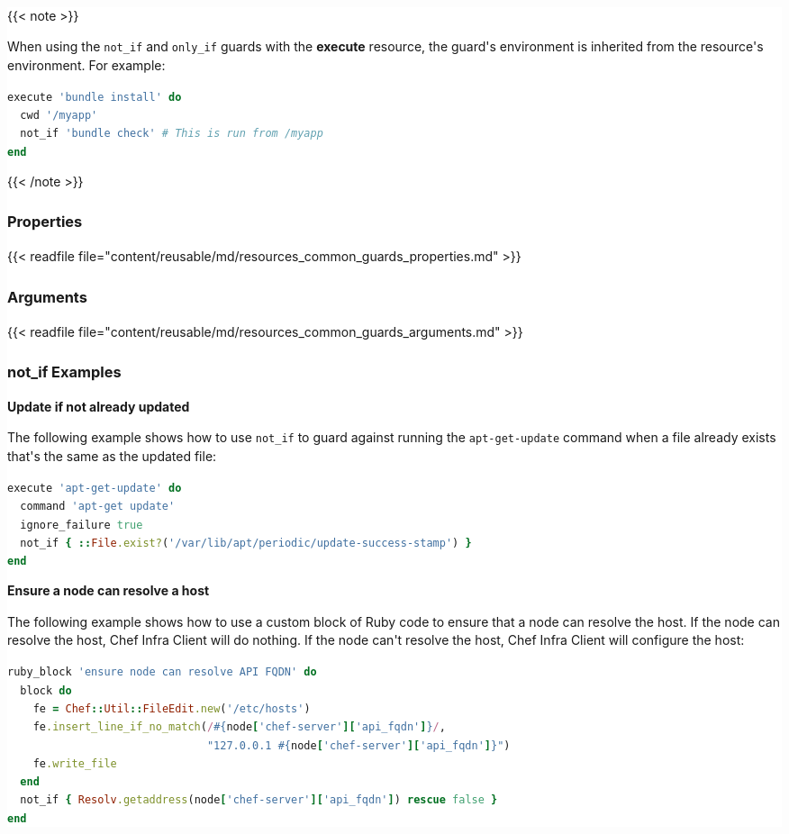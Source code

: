{{< note >}}

When using the `not_if` and `only_if` guards with the **execute**
resource, the guard's environment is inherited from the resource's
environment. For example:

```ruby
execute 'bundle install' do
  cwd '/myapp'
  not_if 'bundle check' # This is run from /myapp
end
```

{{< /note >}}

### Properties

{{< readfile file="content/reusable/md/resources_common_guards_properties.md" >}}

### Arguments

{{< readfile file="content/reusable/md/resources_common_guards_arguments.md" >}}

### not_if Examples

**Update if not already updated**

The following example shows how to use `not_if` to guard against running
the `apt-get-update` command when a file already exists that's the same
as the updated file:

```ruby
execute 'apt-get-update' do
  command 'apt-get update'
  ignore_failure true
  not_if { ::File.exist?('/var/lib/apt/periodic/update-success-stamp') }
end
```

**Ensure a node can resolve a host**

The following example shows how to use a custom block of Ruby code to
ensure that a node can resolve the host. If the node can resolve the
host, Chef Infra Client will do nothing. If the node can't resolve the
host, Chef Infra Client will configure the host:

```ruby
ruby_block 'ensure node can resolve API FQDN' do
  block do
    fe = Chef::Util::FileEdit.new('/etc/hosts')
    fe.insert_line_if_no_match(/#{node['chef-server']['api_fqdn']}/,
                               "127.0.0.1 #{node['chef-server']['api_fqdn']}")
    fe.write_file
  end
  not_if { Resolv.getaddress(node['chef-server']['api_fqdn']) rescue false }
end
```
